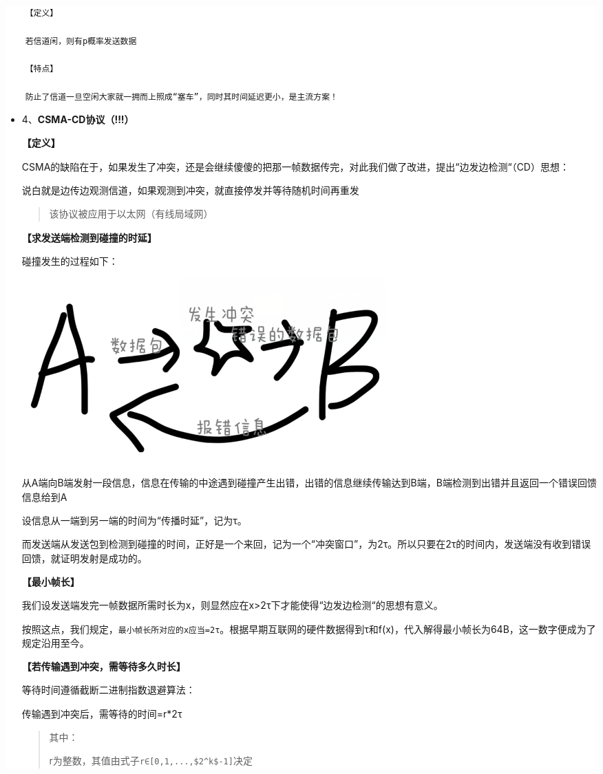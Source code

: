         【定义】
        
        若信道闲，则有p概率发送数据
        
        【特点】
        
        防止了信道一旦空闲大家就一拥而上照成“塞车”，同时其时间延迟更小，是主流方案！
        
    
- 4、**CSMA-CD协议（!!!）**
  
    **【定义】**
    
    CSMA的缺陷在于，如果发生了冲突，还是会继续傻傻的把那一帧数据传完，对此我们做了改进，提出“边发边检测“（CD）思想：
    
    说白就是边传边观测信道，如果观测到冲突，就直接停发并等待随机时间再重发
    
    > 该协议被应用于以太网（有线局域网）
    > 
    
    **【求发送端检测到碰撞的时延】**
    
    碰撞发生的过程如下：
    
    ![Untitled](%E4%BB%8B%E8%B4%A8%E8%AE%BF%E9%97%AE%E6%8E%A7%E5%88%B6%201eda4a3baf0d4185925ed03bb68b24c5/Untitled%208.png)
    
    从A端向B端发射一段信息，信息在传输的中途遇到碰撞产生出错，出错的信息继续传输达到B端，B端检测到出错并且返回一个错误回馈信息给到A
    
    设信息从一端到另一端的时间为“传播时延”，记为τ。
    
    而发送端从发送包到检测到碰撞的时间，正好是一个来回，记为一个“冲突窗口”，为2τ。所以只要在2τ的时间内，发送端没有收到错误回馈，就证明发射是成功的。
    
    **【最小帧长】**
    
    我们设发送端发完一帧数据所需时长为x，则显然应在x>2τ下才能使得“边发边检测“的思想有意义。
    
    按照这点，我们规定，`最小帧长所对应的x应当=2τ`。根据早期互联网的硬件数据得到τ和f(x)，代入解得最小帧长为64B，这一数字便成为了规定沿用至今。
    
    **【若传输遇到冲突，需等待多久时长】**
    
    等待时间遵循截断二进制指数退避算法：
    
    传输遇到冲突后，需等待的时间=r*2τ
    
    > 其中：
    > 
    > 
    > r为整数，其值由式子`r∈[0,1,...,$2^k$-1]`决定
    > 
    
